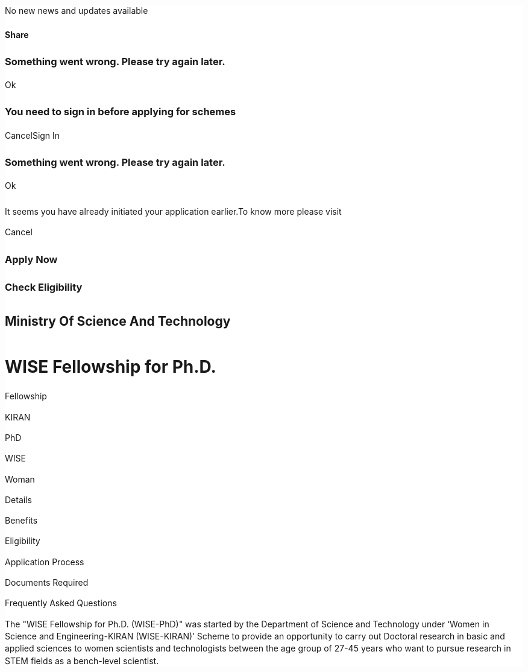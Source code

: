 No new news and updates available

#### Share

### Something went wrong. Please try again later.

Ok

### 

### You need to sign in before applying for schemes

CancelSign In

### Something went wrong. Please try again later.

Ok

### 

It seems you have already initiated your application earlier.To know more please visit

Cancel

### Apply Now

### Check Eligibility

Ministry Of Science And Technology
----------------------------------

WISE Fellowship for Ph.D.
=========================

Fellowship

KIRAN

PhD

WISE

Woman

Details

Benefits

Eligibility

Application Process

Documents Required

Frequently Asked Questions

The "WISE Fellowship for Ph.D. (WISE-PhD)" was started by the Department of Science and Technology under ‘Women in Science and Engineering-KIRAN (WISE-KIRAN)’ Scheme to provide an opportunity to carry out Doctoral research in basic and applied sciences to women scientists and technologists between the age group of 27-45 years who want to pursue research in STEM fields as a bench-level scientist.
